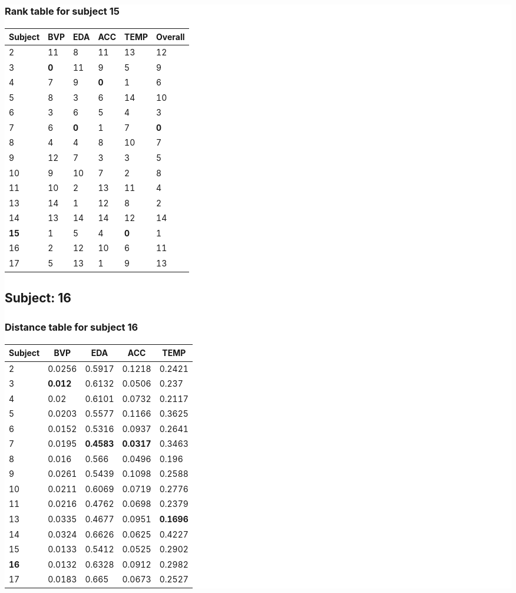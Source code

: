 ### Rank table for subject 15
| Subject | BVP | EDA | ACC | TEMP | Overall |
|---|---|---|---|---|---|
| 2 | 11 | 8 | 11 | 13 | 12 |
| 3 | **0** | 11 | 9 | 5 | 9 |
| 4 | 7 | 9 | **0** | 1 | 6 |
| 5 | 8 | 3 | 6 | 14 | 10 |
| 6 | 3 | 6 | 5 | 4 | 3 |
| 7 | 6 | **0** | 1 | 7 | **0** |
| 8 | 4 | 4 | 8 | 10 | 7 |
| 9 | 12 | 7 | 3 | 3 | 5 |
| 10 | 9 | 10 | 7 | 2 | 8 |
| 11 | 10 | 2 | 13 | 11 | 4 |
| 13 | 14 | 1 | 12 | 8 | 2 |
| 14 | 13 | 14 | 14 | 12 | 14 |
| **15** | 1 | 5 | 4 | **0** | 1 |
| 16 | 2 | 12 | 10 | 6 | 11 |
| 17 | 5 | 13 | 1 | 9 | 13 |

## Subject: 16
### Distance table for subject 16
| Subject | BVP | EDA | ACC | TEMP |
|---|---|---|---|---|
| 2 | 0.0256 | 0.5917 | 0.1218 | 0.2421 |
| 3 | **0.012** | 0.6132 | 0.0506 | 0.237 |
| 4 | 0.02 | 0.6101 | 0.0732 | 0.2117 |
| 5 | 0.0203 | 0.5577 | 0.1166 | 0.3625 |
| 6 | 0.0152 | 0.5316 | 0.0937 | 0.2641 |
| 7 | 0.0195 | **0.4583** | **0.0317** | 0.3463 |
| 8 | 0.016 | 0.566 | 0.0496 | 0.196 |
| 9 | 0.0261 | 0.5439 | 0.1098 | 0.2588 |
| 10 | 0.0211 | 0.6069 | 0.0719 | 0.2776 |
| 11 | 0.0216 | 0.4762 | 0.0698 | 0.2379 |
| 13 | 0.0335 | 0.4677 | 0.0951 | **0.1696** |
| 14 | 0.0324 | 0.6626 | 0.0625 | 0.4227 |
| 15 | 0.0133 | 0.5412 | 0.0525 | 0.2902 |
| **16** | 0.0132 | 0.6328 | 0.0912 | 0.2982 |
| 17 | 0.0183 | 0.665 | 0.0673 | 0.2527 |
